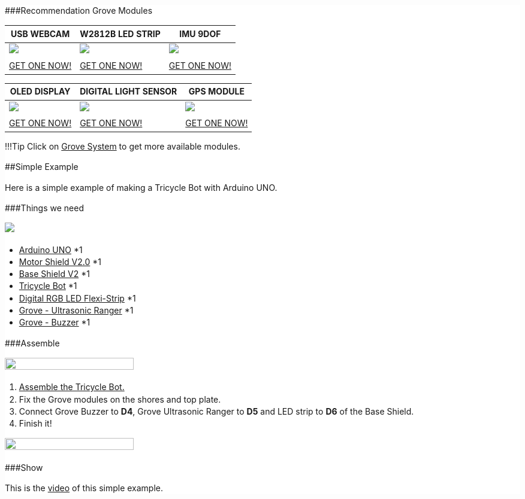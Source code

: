 
###Recommendation Grove Modules

|USB WEBCAM|W2812B LED STRIP|IMU 9DOF|
|----------------|-----------------|-----------|
|![](https://raw.githubusercontent.com/SeeedDocument/Tricycle_Bot/master/img/grove_bb/1.jpg)|![](https://raw.githubusercontent.com/SeeedDocument/Tricycle_Bot/master/img/grove_bb/2.jpg)|![](https://raw.githubusercontent.com/SeeedDocument/Tricycle_Bot/master/img/grove_bb/3.JPG)|
|[GET ONE NOW!](https://www.seeedstudio.com/300K-Pixel-USB-2.0-Mini-Webcam-p-1499.html)|[GET ONE NOW!](https://www.seeedstudio.com/Digital-RGB-LED-Flexi-Strip-60-LED-1-Meter-p-1666.html)|[GET ONE NOW!](http://www.seeedstudio.com/Grove-IMU-9DOF-v2.0-p-2400.html)|

|OLED DISPLAY|DIGITAL LIGHT SENSOR|GPS MODULE|
|----------------|-----------------|-----------|
|![](https://raw.githubusercontent.com/SeeedDocument/Tricycle_Bot/master/img/grove_bb/4.jpg)|![](https://raw.githubusercontent.com/SeeedDocument/Tricycle_Bot/master/img/grove_bb/5.jpg)|![](https://raw.githubusercontent.com/SeeedDocument/Tricycle_Bot/master/img/grove_bb/6.jpg)|
|[GET ONE NOW!](http://www.seeedstudio.com/Grove-OLED-Display-1.12%22-p-824.html)|[GET ONE NOW!](http://www.seeedstudio.com/Grove-Digital-Light-Sensor-p-1281.html)|[GET ONE NOW!](http://www.seeedstudio.com/depot/grove-gps-p-959.html)|

!!!Tip
    Click on [Grove System](http://wiki.seeed.cc/Grove_System/) to get more available modules.

##Simple Example

Here is a simple example of making a Tricycle Bot with Arduino UNO.

###Things we need

![](https://github.com/SeeedDocument/Tricycle_Bot/blob/master/img/7.png?raw=true)

- [Arduino UNO](https://www.arduino.cc/en/Main/ArduinoBoardUno) *1
- [Motor Shield V2.0](https://www.seeedstudio.com/Motor-Shield-V2.0-p-1377.html) *1
- [Base Shield V2](https://www.seeedstudio.com/Base-Shield-V2-p-1378.html) *1
- [Tricycle Bot]() *1
- [Digital RGB LED Flexi-Strip](https://www.seeedstudio.com/Digital-RGB-LED-Flexi-Strip-60-LED-1-Meter-p-1666.html) *1
- [Grove - Ultrasonic Ranger](https://www.seeedstudio.com/Grove-Ultrasonic-Ranger-p-960.html) *1
- [Grove - Buzzer](https://www.seeedstudio.com/Grove-Buzzer-p-768.html) *1

###Assemble

<div class="text-center">
<img src="https://github.com/SeeedDocument/Tricycle_Bot/blob/master/img/5.jpg?raw=true" width="50%" height="50%">
</div>

1. [Assemble the Tricycle Bot.](https://github.com/SeeedDocument/Tricycle_Bot/blob/master/Tricycle_Bot.md#assembly-introdutions)
2. Fix the Grove modules on the shores and top plate.
3. Connect Grove Buzzer to **D4**, Grove Ultrasonic Ranger to **D5** and LED strip to **D6** of the Base Shield.
4. Finish it!

<div class="text-center">
<img src="https://github.com/SeeedDocument/Tricycle_Bot/blob/master/img/6.jpg?raw=true" width="50%" height="50%">
</div>

###Show

This is the [video](http://ohpam657y.bkt.clouddn.com/IMG_1346%202.MOV) of this simple example.
